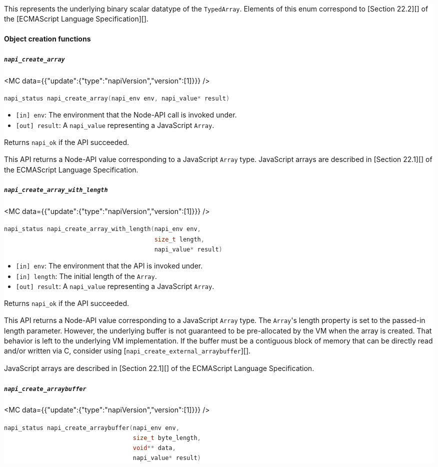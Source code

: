 This represents the underlying binary scalar datatype of the `TypedArray`.
Elements of this enum correspond to
[Section 22.2][] of the [ECMAScript Language Specification][].

#### Object creation functions

##### <Tag tag="M" /> `napi_create_array`

<MC data={{"update":{"type":"napiVersion","version":[1]}}} />

```c
napi_status napi_create_array(napi_env env, napi_value* result)
```

* `[in] env`: The environment that the Node-API call is invoked under.
* `[out] result`: A `napi_value` representing a JavaScript `Array`.

Returns `napi_ok` if the API succeeded.

This API returns a Node-API value corresponding to a JavaScript `Array` type.
JavaScript arrays are described in
[Section 22.1][] of the ECMAScript Language Specification.

##### <Tag tag="M" /> `napi_create_array_with_length`

<MC data={{"update":{"type":"napiVersion","version":[1]}}} />

```c
napi_status napi_create_array_with_length(napi_env env,
                                          size_t length,
                                          napi_value* result)
```

* `[in] env`: The environment that the API is invoked under.
* `[in] length`: The initial length of the `Array`.
* `[out] result`: A `napi_value` representing a JavaScript `Array`.

Returns `napi_ok` if the API succeeded.

This API returns a Node-API value corresponding to a JavaScript `Array` type.
The `Array`'s length property is set to the passed-in length parameter.
However, the underlying buffer is not guaranteed to be pre-allocated by the VM
when the array is created. That behavior is left to the underlying VM
implementation. If the buffer must be a contiguous block of memory that can be
directly read and/or written via C, consider using
[`napi_create_external_arraybuffer`][].

JavaScript arrays are described in
[Section 22.1][] of the ECMAScript Language Specification.

##### <Tag tag="M" /> `napi_create_arraybuffer`

<MC data={{"update":{"type":"napiVersion","version":[1]}}} />

```c
napi_status napi_create_arraybuffer(napi_env env,
                                    size_t byte_length,
                                    void** data,
                                    napi_value* result)
```
